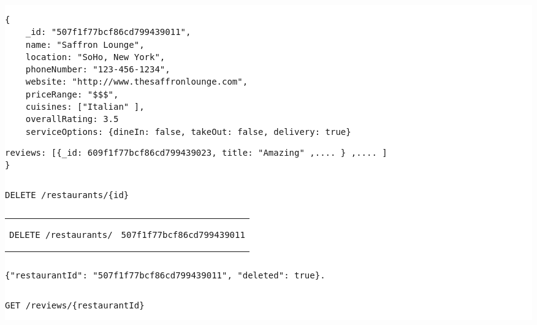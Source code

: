 </div>
</div>
</div>
<div class="section">
<div class="layoutArea">
<div class="column">
<pre>{
    _id: "507f1f77bcf86cd799439011",
    name: "Saffron Lounge",
    location: "SoHo, New York",
    phoneNumber: "123-456-1234",
    website: "http://www.thesaffronlounge.com",
    priceRange: "$$$",
    cuisines: ["Italian" ],
    overallRating: 3.5
    serviceOptions: {dineIn: false, takeOut: false, delivery: true}
</pre>
<pre>reviews: [{_id: 609f1f77bcf86cd799439023, title: "Amazing" ,.... } ,.... ]
}
</pre>
</div>
</div>
</div>
<div class="layoutArea">
<div class="column">
<pre>DELETE /restaurants/{id}
</pre>
</div>
</div>
<table>
<tbody>
<tr>
<td>
<div class="layoutArea">
<div class="column">
<pre>DELETE /restaurants/
</pre>
</div>
</div>
</td>
<td>
<div class="layoutArea">
<div class="column">
<pre>507f1f77bcf86cd799439011
</pre>
</div>
</div>
</td>
</tr>
</tbody>
</table>
<div class="section">
<div class="layoutArea">
<div class="column">
<pre>{"restaurantId": "507f1f77bcf86cd799439011", "deleted": true}.
</pre>
</div>
</div>
</div>
<div class="layoutArea">
<div class="column">
<pre>GET /reviews/{restaurantId}
</pre>
</div>